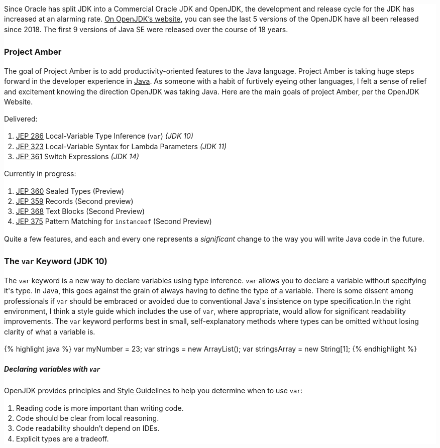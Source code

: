 Since Oracle has split JDK into a Commercial Oracle JDK and OpenJDK, the development and release cycle for the JDK has increased at an alarming rate. [On OpenJDK’s website](http://openjdk.java.net/projects/jdk/), you can see the last 5 versions of the OpenJDK have all been released since 2018. The first 9 versions of Java SE were released over the course of 18 years.

### Project Amber

The goal of Project Amber is to add productivity-oriented features to the Java language. Project Amber is taking huge steps forward in the developer experience in [Java](https://www.java67.com/2018/08/top-10-free-java-courses-for-beginners-experienced-developers.html). As someone with a habit of furtively eyeing other languages, I felt a sense of relief and excitement knowing the direction OpenJDK was taking Java. Here are the main goals of project Amber, per the OpenJDK Website.

Delivered:

1.  [JEP 286](http://openjdk.java.net/jeps/286) Local-Variable Type Inference (`var`) _(JDK 10)_
2.  [JEP 323](http://openjdk.java.net/jeps/323) Local-Variable Syntax for Lambda Parameters _(JDK 11)_
3.  [JEP 361](http://openjdk.java.net/jeps/361) Switch Expressions _(JDK 14)_

Currently in progress:

1.  [JEP 360](http://openjdk.java.net/jeps/360) Sealed Types (Preview)
2.  [JEP 359](http://openjdk.java.net/jeps/359) Records (Second preview)
3.  [JEP 368](http://openjdk.java.net/jeps/368) Text Blocks (Second Preview)
4.  [JEP 375](http://openjdk.java.net/jeps/375) Pattern Matching for `instanceof` (Second Preview)

Quite a few features, and each and every one represents a _significant_ change to the way you will write Java code in the future.

### The `var` Keyword (JDK 10)

The `var` keyword is a new way to declare variables using type inference. `var` allows you to declare a variable without specifying it's type. In Java, this goes against the grain of always having to define the type of a variable. There is some dissent among professionals if `var` should be embraced or avoided due to conventional Java's insistence on type specification.In the right environment, I think a style guide which includes the use of `var`, where appropriate, would allow for significant readability improvements. The `var` keyword performs best in small, self-explanatory methods where types can be omitted without losing clarity of what a variable is.

{% highlight java %}
var myNumber = 23;
var strings = new ArrayList<String>();
var stringsArray = new String[1];
{% endhighlight %}
##### Declaring variables with `var`

OpenJDK provides principles and [Style Guidelines](http://openjdk.java.net/projects/amber/LVTIstyle.html) to help you determine when to use `var`:

1.  Reading code is more important than writing code.
2.  Code should be clear from local reasoning.
3.  Code readability shouldn’t depend on IDEs.
4.  Explicit types are a tradeoff.
